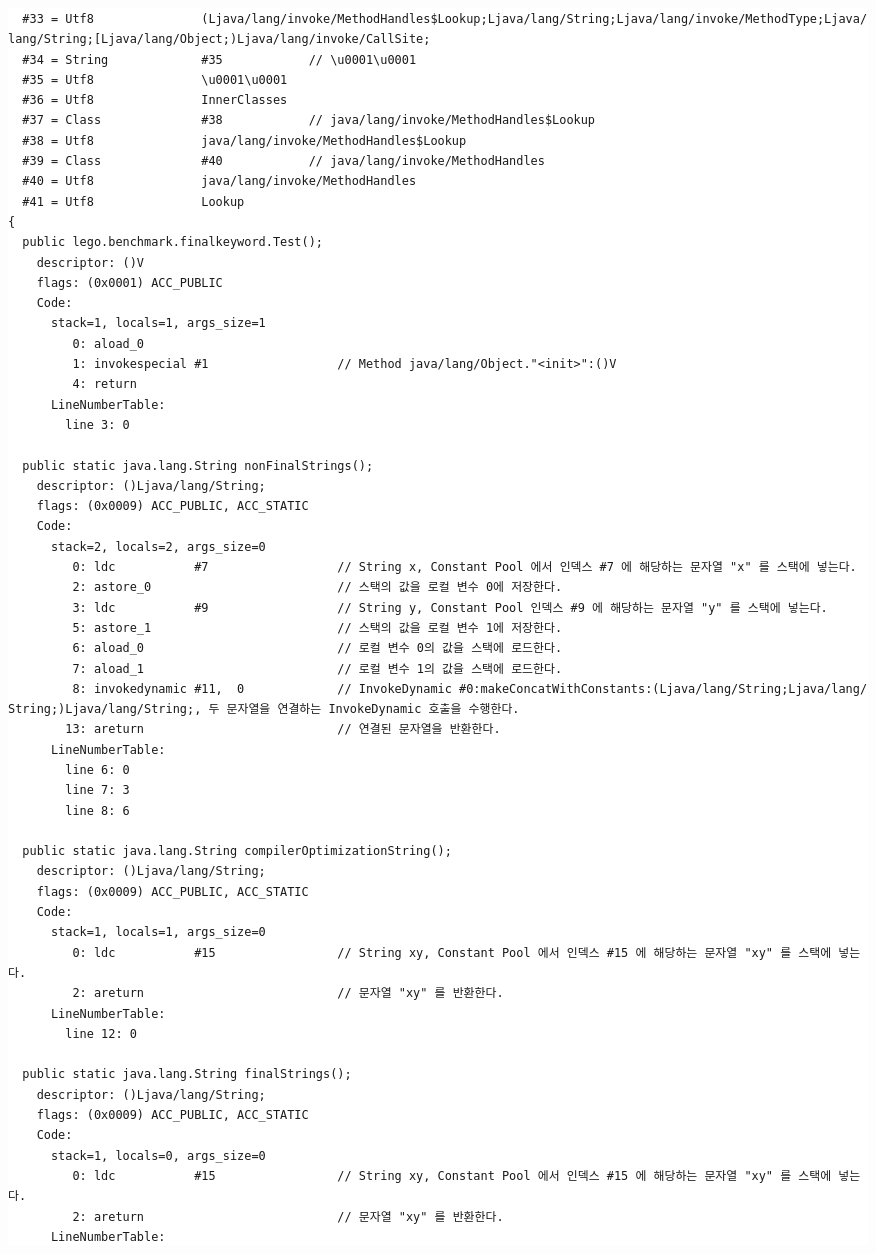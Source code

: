 ```
  #33 = Utf8               (Ljava/lang/invoke/MethodHandles$Lookup;Ljava/lang/String;Ljava/lang/invoke/MethodType;Ljava/lang/String;[Ljava/lang/Object;)Ljava/lang/invoke/CallSite;
  #34 = String             #35            // \u0001\u0001
  #35 = Utf8               \u0001\u0001
  #36 = Utf8               InnerClasses
  #37 = Class              #38            // java/lang/invoke/MethodHandles$Lookup
  #38 = Utf8               java/lang/invoke/MethodHandles$Lookup
  #39 = Class              #40            // java/lang/invoke/MethodHandles
  #40 = Utf8               java/lang/invoke/MethodHandles
  #41 = Utf8               Lookup
{
  public lego.benchmark.finalkeyword.Test();
    descriptor: ()V
    flags: (0x0001) ACC_PUBLIC
    Code:
      stack=1, locals=1, args_size=1
         0: aload_0
         1: invokespecial #1                  // Method java/lang/Object."<init>":()V
         4: return
      LineNumberTable:
        line 3: 0

  public static java.lang.String nonFinalStrings();
    descriptor: ()Ljava/lang/String;
    flags: (0x0009) ACC_PUBLIC, ACC_STATIC
    Code:
      stack=2, locals=2, args_size=0
         0: ldc           #7                  // String x, Constant Pool 에서 인덱스 #7 에 해당하는 문자열 "x" 를 스택에 넣는다.
         2: astore_0                          // 스택의 값을 로컬 변수 0에 저장한다.
         3: ldc           #9                  // String y, Constant Pool 인덱스 #9 에 해당하는 문자열 "y" 를 스택에 넣는다.
         5: astore_1                          // 스택의 값을 로컬 변수 1에 저장한다.
         6: aload_0                           // 로컬 변수 0의 값을 스택에 로드한다.
         7: aload_1                           // 로컬 변수 1의 값을 스택에 로드한다.
         8: invokedynamic #11,  0             // InvokeDynamic #0:makeConcatWithConstants:(Ljava/lang/String;Ljava/lang/String;)Ljava/lang/String;, 두 문자열을 연결하는 InvokeDynamic 호출을 수행한다.
        13: areturn                           // 연결된 문자열을 반환한다.
      LineNumberTable:
        line 6: 0
        line 7: 3
        line 8: 6

  public static java.lang.String compilerOptimizationString();
    descriptor: ()Ljava/lang/String;
    flags: (0x0009) ACC_PUBLIC, ACC_STATIC
    Code:
      stack=1, locals=1, args_size=0
         0: ldc           #15                 // String xy, Constant Pool 에서 인덱스 #15 에 해당하는 문자열 "xy" 를 스택에 넣는다.
         2: areturn                           // 문자열 "xy" 를 반환한다.
      LineNumberTable:
        line 12: 0

  public static java.lang.String finalStrings();
    descriptor: ()Ljava/lang/String;
    flags: (0x0009) ACC_PUBLIC, ACC_STATIC
    Code:
      stack=1, locals=0, args_size=0
         0: ldc           #15                 // String xy, Constant Pool 에서 인덱스 #15 에 해당하는 문자열 "xy" 를 스택에 넣는다.
         2: areturn                           // 문자열 "xy" 를 반환한다.
      LineNumberTable:
```